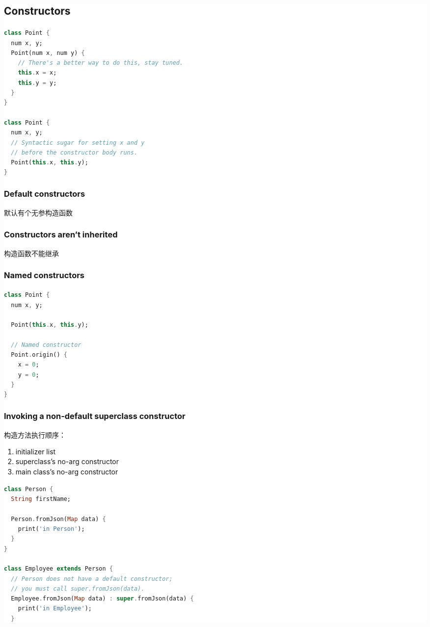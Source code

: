## Constructors

```dart
class Point {
  num x, y;
  Point(num x, num y) {
    // There's a better way to do this, stay tuned.
    this.x = x;
    this.y = y;
  }
}

class Point {
  num x, y;
  // Syntactic sugar for setting x and y
  // before the constructor body runs.
  Point(this.x, this.y);
}
```

### Default constructors
默认有个无参构造函数

### Constructors aren’t inherited
构造函数不能继承

### Named constructors

```dart
class Point {
  num x, y;

  Point(this.x, this.y);

  // Named constructor
  Point.origin() {
    x = 0;
    y = 0;
  }
}
```

### Invoking a non-default superclass constructor

构造方法执行顺序：

1. initializer list
2. superclass’s no-arg constructor
3. main class’s no-arg constructor

```dart
class Person {
  String firstName;

  Person.fromJson(Map data) {
    print('in Person');
  }
}

class Employee extends Person {
  // Person does not have a default constructor;
  // you must call super.fromJson(data).
  Employee.fromJson(Map data) : super.fromJson(data) {
    print('in Employee');
  }
```